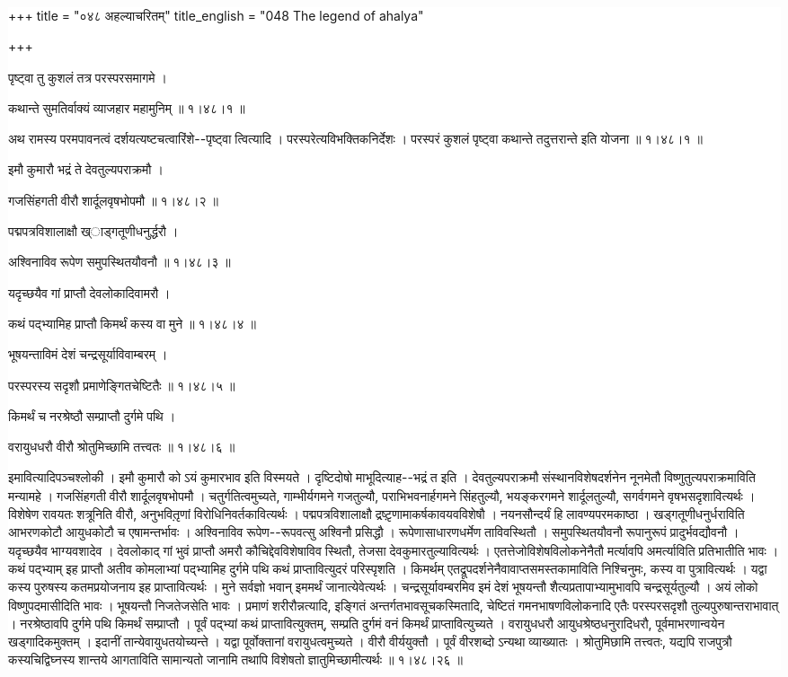 +++
title = "०४८ अहल्याचरितम्"
title_english = "048 The legend of ahalya"

+++


पृष्ट्वा तु कुशलं तत्र परस्परसमागमे ।  

कथान्ते सुमतिर्वाक्यं व्याजहार महामुनिम्  ॥  १।४८।१  ॥   

अथ रामस्य परमपावनत्वं दर्शयत्यष्टचत्वारिंशे--पृष्ट्वा त्वित्यादि ।
परस्परेत्यविभक्तिकनिर्देशः । परस्परं कुशलं पृष्ट्वा कथान्ते तदुत्तरान्ते
इति योजना  ॥  १।४८।१  ॥   

  

इमौ कुमारौ भद्रं ते देवतुल्यपराक्रमौ ।  

गजसिंहगती वीरौ शार्दूलवृषभोपमौ  ॥  १।४८।२  ॥   

पद्मपत्रविशालाक्षौ ख्ाड्गतूणीधनुर्द्धरौ ।  

अश्विनाविव रूपेण समुपस्थितयौवनौ  ॥  १।४८।३  ॥   

यदृच्छयैव गां प्राप्तौ देवलोकादिवामरौ ।  

कथं पद्भ्यामिह प्राप्तौ किमर्थं कस्य वा मुने  ॥  १।४८।४  ॥   

भूषयन्ताविमं देशं चन्द्रसूर्याविवाम्बरम् ।  

परस्परस्य सदृशौ प्रमाणेङ्गितचेष्टितैः  ॥  १।४८।५  ॥   

किमर्थं च नरश्रेष्ठौ सम्प्राप्तौ दुर्गमे पथि ।  

वरायुधधरौ वीरौ श्रोतुमिच्छामि तत्त्वतः  ॥  १।४८।६  ॥   

इमावित्यादिपञ्चश्लोकी । इमौ कुमारौ को ऽयं कुमारभाव इति विस्मयते ।
दृष्टिदोषो माभूदित्याह--भद्रं त इति । देवतुल्यपराक्रमौ
संस्थानविशेषदर्शनेन नूनमेतौ विष्णुतुत्यपराक्रमाविति मन्यामहे । गजसिंहगती
वीरौ शार्दूलवृषभोपमौ । चतुर्गतित्वमुच्यते, गाम्भीर्यगमने गजतुल्यौ,
पराभिभवनार्हगमने सिंहतुल्यौ, भयङ्करगमने शार्दूलतुल्यौ, सगर्वगमने
वृषभसदृशावित्यर्थः । विशेषेण रावयतः शत्रूनिति वीरौ, अनुभवितृ़णां
विरोधिनिवर्तकावित्यर्थः । पद्मपत्रविशालाक्षौ द्रष्टृ़णामाकर्षकावयवविशेषौ
। नयनसौन्दर्यं हि लावण्यपरमकाष्ठा । खड्गतूणीधनुर्धराविति आभरणकोटौ
आयुधकोटौ च एषामन्तर्भावः । अश्विनाविव रूपेण--रूपवत्सु अश्विनौ प्रसिद्धौ
। रूपेणासाधारणधर्मेण ताविवस्थितौ । समुपस्थितयौवनौ रूपानुरूपं
प्रादुर्भवद्यौवनौ । यदृच्छयैव भाग्यवशादेव । देवलोकाद् गां भुवं प्राप्तौ
अमरौ कौचिद्देवविशेषाविव स्थितौ, तेजसा देवकुमारतुल्यावित्यर्थः ।
एतत्तेजोविशेषविलोकनेनैतौ मर्त्यावपि अमर्त्याविति प्रतिभातीति भावः । कथं
पद्भ्याम् इह प्राप्तौ अतीव कोमलाभ्यां पद्भ्यामिह दुर्गमे पथि कथं
प्राप्तावित्युदरं परिस्पृशति । किमर्थम्
एतद्रूपदर्शनेनैवावाप्तसमस्तकामाविति निश्चिनुमः, कस्य वा पुत्रावित्यर्थः
। यद्वा कस्य पुरुषस्य कतमप्रयोजनाय इह प्राप्तावित्यर्थः । मुने सर्वज्ञो
भवान् इममर्थं जानात्येवेत्यर्थः । चन्द्रसूर्यावम्बरमिव इमं देशं भूषयन्तौ
शैत्यप्रतापाभ्यामुभावपि चन्द्रसूर्यतुल्यौ । अयं लोको विष्णुपदमासीदिति
भावः । भूषयन्तौ निजतेजसेति भावः । प्रमाणं शरीरौन्नत्यादि, इङ्गितं
अन्तर्गतभावसूचकस्मितादि, चेष्टितं गमनभाषणविलोकनादि एतैः परस्परसदृशौ
तुल्यपुरुषान्तराभावात् । नरश्रेष्ठावपि दुर्गमे पथि किमर्थं सम्प्राप्तौ ।
पूर्वं पद्भ्यां कथं प्राप्तावित्युक्तम्, सम्प्रति दुर्गमं वनं किमर्थं
प्राप्तावित्युच्यते । वरायुधधरौ आयुधश्रेष्ठधनुरादिधरौ, पूर्वमाभरणान्वयेन
खड्गादिकमुक्तम् । इदानीं तान्येवायुधतयोच्यन्ते । यद्वा पूर्वोक्तानां
वरायुधत्वमुच्यते । वीरौ वीर्ययुक्तौ । पूर्वं वीरशब्दो ऽन्यथा व्याख्यातः
। श्रोतुमिछामि तत्त्वतः, यद्यपि राजपुत्रौ कस्यचिद्विघ्नस्य शान्तये
आगताविति सामान्यतो जानामि तथापि विशेषतो ज्ञातुमिच्छामीत्यर्थः  ॥  १।४८।२६
 ॥   
